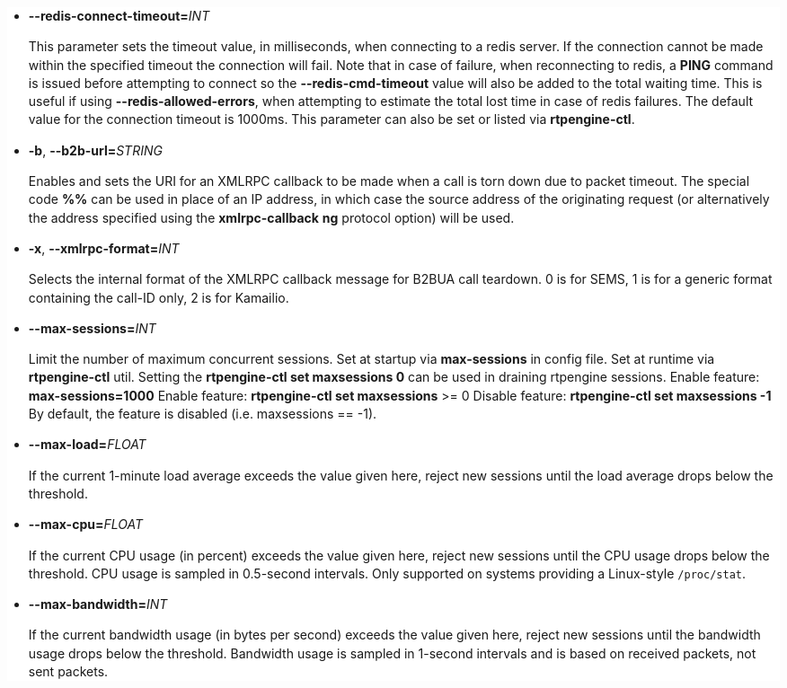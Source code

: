 - **--redis-connect-timeout=**_INT_

    This parameter sets the timeout value, in milliseconds, when connecting
    to a redis server.
    If the connection cannot be made within the specified timeout the
    connection will fail.
    Note that in case of failure, when reconnecting to redis, a **PING** command
    is issued before attempting to connect so the **--redis-cmd-timeout** value
    will also be added to the total waiting time.
    This is useful if using **--redis-allowed-errors**, when attempting to
    estimate the total lost time in case of redis failures.
    The default value for the connection timeout is 1000ms.
    This parameter can also be set or listed via **rtpengine-ctl**.

- **-b**, **--b2b-url=**_STRING_

    Enables and sets the URI for an XMLRPC callback to be made when a call is
    torn down due to packet timeout.
    The special code **%%** can be used in place of an IP address, in which case
    the source address of the originating request (or alternatively the address
    specified using the **xmlrpc-callback** **ng** protocol option) will be used.

- **-x**, **--xmlrpc-format=**_INT_

    Selects the internal format of the XMLRPC callback message for B2BUA call
    teardown.
    0 is for SEMS,
    1 is for a generic format containing the call-ID only,
    2 is for Kamailio.

- **--max-sessions=**_INT_

    Limit the number of maximum concurrent sessions.
    Set at startup via **max-sessions** in config file.
    Set at runtime via **rtpengine-ctl** util.
    Setting the **rtpengine-ctl set maxsessions 0** can be used in draining
    rtpengine sessions.
    Enable feature: **max-sessions=1000**
    Enable feature: **rtpengine-ctl set maxsessions** >= 0
    Disable feature: **rtpengine-ctl set maxsessions -1**
    By default, the feature is disabled (i.e. maxsessions == -1).

- **--max-load=**_FLOAT_

    If the current 1-minute load average exceeds the value given here,
    reject new sessions until the load average drops below the threshold.

- **--max-cpu=**_FLOAT_

    If the current CPU usage (in percent) exceeds the value given here,
    reject new sessions until the CPU usage drops below the threshold.
    CPU usage is sampled in 0.5-second intervals.
    Only supported on systems providing a Linux-style `/proc/stat`.

- **--max-bandwidth=**_INT_

    If the current bandwidth usage (in bytes per second) exceeds the value
    given here, reject new sessions until the bandwidth usage drops below
    the threshold.
    Bandwidth usage is sampled in 1-second intervals and is based on
    received packets, not sent packets.
